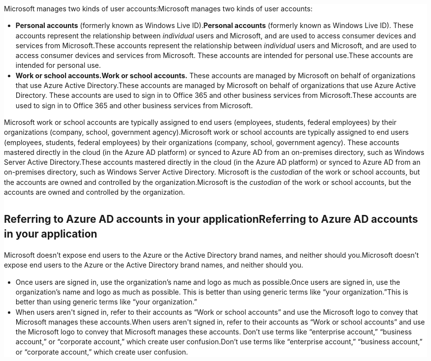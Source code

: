 <span data-ttu-id="75ab9-107">Microsoft manages two kinds of user accounts:</span><span class="sxs-lookup"><span data-stu-id="75ab9-107">Microsoft manages two kinds of user accounts:</span></span>

* <span data-ttu-id="75ab9-108">**Personal accounts** (formerly known as Windows Live ID).</span><span class="sxs-lookup"><span data-stu-id="75ab9-108">**Personal accounts** (formerly known as Windows Live ID).</span></span> <span data-ttu-id="75ab9-109">These accounts represent the relationship between *individual* users and Microsoft, and are used to access consumer devices and services from Microsoft.</span><span class="sxs-lookup"><span data-stu-id="75ab9-109">These accounts represent the relationship between *individual* users and Microsoft, and are used to access consumer devices and services from Microsoft.</span></span> <span data-ttu-id="75ab9-110">These accounts are intended for personal use.</span><span class="sxs-lookup"><span data-stu-id="75ab9-110">These accounts are intended for personal use.</span></span>
* <span data-ttu-id="75ab9-111">**Work or school accounts.**</span><span class="sxs-lookup"><span data-stu-id="75ab9-111">**Work or school accounts.**</span></span> <span data-ttu-id="75ab9-112">These accounts are managed by Microsoft on behalf of organizations that use Azure Active Directory.</span><span class="sxs-lookup"><span data-stu-id="75ab9-112">These accounts are managed by Microsoft on behalf of organizations that use Azure Active Directory.</span></span> <span data-ttu-id="75ab9-113">These accounts are used to sign in to Office 365 and other business services from Microsoft.</span><span class="sxs-lookup"><span data-stu-id="75ab9-113">These accounts are used to sign in to Office 365 and other business services from Microsoft.</span></span>

<span data-ttu-id="75ab9-114">Microsoft work or school accounts are typically assigned to end users (employees, students, federal employees) by their organizations (company, school, government agency).</span><span class="sxs-lookup"><span data-stu-id="75ab9-114">Microsoft work or school accounts are typically assigned to end users (employees, students, federal employees) by their organizations (company, school, government agency).</span></span> <span data-ttu-id="75ab9-115">These accounts mastered directly in the cloud (in the Azure AD platform) or synced to Azure AD from an on-premises directory, such as Windows Server Active Directory.</span><span class="sxs-lookup"><span data-stu-id="75ab9-115">These accounts mastered directly in the cloud (in the Azure AD platform) or synced to Azure AD from an on-premises directory, such as Windows Server Active Directory.</span></span> <span data-ttu-id="75ab9-116">Microsoft is the *custodian* of the work or school accounts, but the accounts are owned and controlled by the organization.</span><span class="sxs-lookup"><span data-stu-id="75ab9-116">Microsoft is the *custodian* of the work or school accounts, but the accounts are owned and controlled by the organization.</span></span>

## <a name="referring-to-azure-ad-accounts-in-your-application"></a><span data-ttu-id="75ab9-117">Referring to Azure AD accounts in your application</span><span class="sxs-lookup"><span data-stu-id="75ab9-117">Referring to Azure AD accounts in your application</span></span>

<span data-ttu-id="75ab9-118">Microsoft doesn’t expose end users to the Azure or the Active Directory brand names, and neither should you.</span><span class="sxs-lookup"><span data-stu-id="75ab9-118">Microsoft doesn’t expose end users to the Azure or the Active Directory brand names, and neither should you.</span></span>

* <span data-ttu-id="75ab9-119">Once users are signed in, use the organization’s name and logo as much as possible.</span><span class="sxs-lookup"><span data-stu-id="75ab9-119">Once users are signed in, use the organization’s name and logo as much as possible.</span></span> <span data-ttu-id="75ab9-120">This is better than using generic terms like “your organization.”</span><span class="sxs-lookup"><span data-stu-id="75ab9-120">This is better than using generic terms like “your organization.”</span></span>
* <span data-ttu-id="75ab9-121">When users aren't signed in, refer to their accounts as “Work or school accounts” and use the Microsoft logo to convey that Microsoft manages these accounts.</span><span class="sxs-lookup"><span data-stu-id="75ab9-121">When users aren't signed in, refer to their accounts as “Work or school accounts” and use the Microsoft logo to convey that Microsoft manages these accounts.</span></span> <span data-ttu-id="75ab9-122">Don’t use terms like “enterprise account,” “business account,” or “corporate account,” which create user confusion.</span><span class="sxs-lookup"><span data-stu-id="75ab9-122">Don’t use terms like “enterprise account,” “business account,” or “corporate account,” which create user confusion.</span></span>
